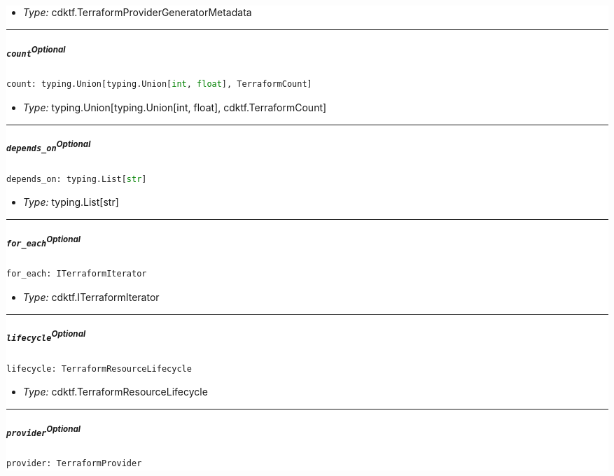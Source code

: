 - *Type:* cdktf.TerraformProviderGeneratorMetadata

---

##### `count`<sup>Optional</sup> <a name="count" id="rhizo-co-terraform-provider-oci.dataOciDataSafeListUserGrants.DataOciDataSafeListUserGrants.property.count"></a>

```python
count: typing.Union[typing.Union[int, float], TerraformCount]
```

- *Type:* typing.Union[typing.Union[int, float], cdktf.TerraformCount]

---

##### `depends_on`<sup>Optional</sup> <a name="depends_on" id="rhizo-co-terraform-provider-oci.dataOciDataSafeListUserGrants.DataOciDataSafeListUserGrants.property.dependsOn"></a>

```python
depends_on: typing.List[str]
```

- *Type:* typing.List[str]

---

##### `for_each`<sup>Optional</sup> <a name="for_each" id="rhizo-co-terraform-provider-oci.dataOciDataSafeListUserGrants.DataOciDataSafeListUserGrants.property.forEach"></a>

```python
for_each: ITerraformIterator
```

- *Type:* cdktf.ITerraformIterator

---

##### `lifecycle`<sup>Optional</sup> <a name="lifecycle" id="rhizo-co-terraform-provider-oci.dataOciDataSafeListUserGrants.DataOciDataSafeListUserGrants.property.lifecycle"></a>

```python
lifecycle: TerraformResourceLifecycle
```

- *Type:* cdktf.TerraformResourceLifecycle

---

##### `provider`<sup>Optional</sup> <a name="provider" id="rhizo-co-terraform-provider-oci.dataOciDataSafeListUserGrants.DataOciDataSafeListUserGrants.property.provider"></a>

```python
provider: TerraformProvider
```
